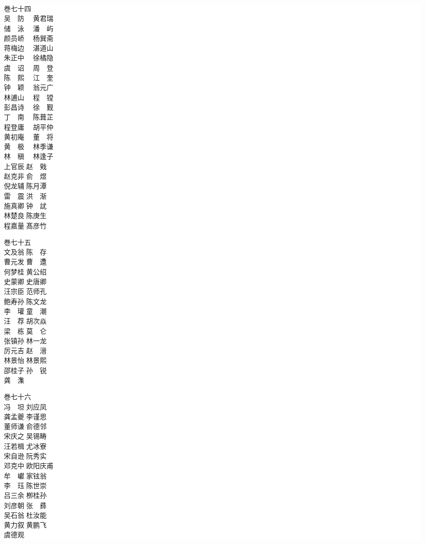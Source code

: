巻七十四  
吴　防      　黄君瑞  
储　泳      　潘　屿  
颜员峤      　杨巽斋  
蒋梅边      　湛道山  
朱正中      　徐橘隐  
虞　诏      　周　登  
陈　熙      　江　奎  
钟　颖      　翁元广  
林逋山      　程　镗  
彭昌诗      　徐　觐  
丁　南      　陈葺芷  
程登庸      　胡平仲  
黄初庵      　董　将  
黄　极      　林季谦  
林　稹      　林逢子  
上官辰      赵　戣  
赵克非      俞　煜  
倪龙辅      陈月潭  
雷　震      洪　渐  
施真卿      钟　訧  
林楚良      陈庚生  
程嘉量      髙彦竹  

巻七十五  
文及翁      陈　存  
曹元发      曹　邍  
何梦桂      黄公绍  
史蒙卿      史唐卿  
汪宗臣      范师孔  
鲍寿孙      陈文龙  
李　瓘      童　潮  
汪　荐      胡次焱  
梁　栋      莫　仑  
张镇孙      林一龙  
厉元吉      赵　溍  
林景怡      林景熙  
邵桂子      孙　锐  
龚　潗  

巻七十六  
冯　坦      刘应凤  
龚孟夔      李谨思  
董师谦      俞德邻  
宋庆之      吴锡畴  
汪若楫      尤冰寮  
宋自逊      阮秀实  
邓克中      欧阳庆甫  
牟　巘      家铉翁  
李　珏      陈世崇  
吕三余      栁桂孙  
刘彦朝      张　彞  
吴石翁      杜汝能  
黄力叙      黄鹏飞  
虞德观  
